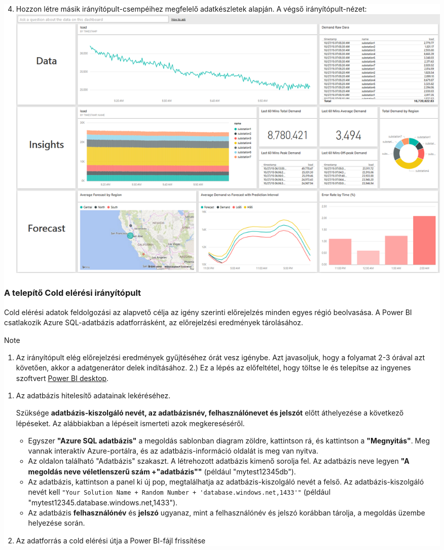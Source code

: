 4. Hozzon létre másik irányítópult-csempéihez megfelelő adatkészletek alapján. A végső irányítópult-nézet:![](media/cortana-analytics-technical-guide-demand-forecast/PBIFullScreen.png)

### <a name="setup-cold-path-dashboard"></a>A telepítő Cold elérési irányítópult
Cold elérési adatok feldolgozási az alapvető célja az igény szerinti előrejelzés minden egyes régió beolvasása. A Power BI csatlakozik Azure SQL-adatbázis adatforrásként, az előrejelzési eredmények tárolásához.

> [!NOTE]
> 1) Az irányítópult elég előrejelzési eredmények gyűjtéséhez órát vesz igénybe. Azt javasoljuk, hogy a folyamat 2-3 órával azt követően, akkor a adatgenerátor delek indításához. 2.) Ez a lépés az előfeltétel, hogy töltse le és telepítse az ingyenes szoftvert [Power BI desktop](https://powerbi.microsoft.com/desktop).
>
>

1. Az adatbázis hitelesítő adatainak lekéréséhez.

   Szüksége **adatbázis-kiszolgáló nevét, az adatbázisnév, felhasználónevet és jelszót** előtt áthelyezése a következő lépéseket. Az alábbiakban a lépéseit ismerteti azok megkereséséről.

   * Egyszer **"Azure SQL adatbázis"** a megoldás sablonban diagram zöldre, kattintson rá, és kattintson a **"Megnyitás"**. Meg vannak interaktív Azure-portálra, és az adatbázis-információ oldalát is meg van nyitva.
   * Az oldalon található "Adatbázis" szakaszt. A létrehozott adatbázis kimenő sorolja fel. Az adatbázis neve legyen **"A megoldás neve véletlenszerű szám +"adatbázis""** (például "mytest12345db").
   * Az adatbázis, kattintson a panel ki új pop, megtalálhatja az adatbázis-kiszolgáló nevét a felső. Az adatbázis-kiszolgáló nevét kell `"Your Solution Name + Random Number + 'database.windows.net,1433'"` (például "mytest12345.database.windows.net,1433").
   * Az adatbázis **felhasználónév** és **jelszó** ugyanaz, mint a felhasználónév és jelszó korábban tárolja, a megoldás üzembe helyezése során.
2. Az adatforrás a cold elérési útja a Power BI-fájl frissítése
